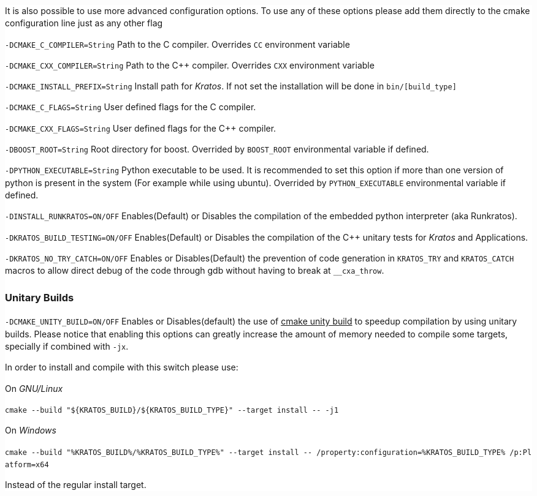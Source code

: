 It is also possible to use more advanced configuration options. To use any of these options please add them directly to the cmake configuration line just as any other flag

`-DCMAKE_C_COMPILER=String`
Path to the C compiler. Overrides `CC` environment variable

`-DCMAKE_CXX_COMPILER=String`
Path to the C++ compiler. Overrides `CXX` environment variable

`-DCMAKE_INSTALL_PREFIX=String`
Install path for *Kratos*. If not set the installation will be done in `bin/[build_type]`

`-DCMAKE_C_FLAGS=String`
User defined flags for the C compiler.

`-DCMAKE_CXX_FLAGS=String`
User defined flags for the C++ compiler.

`-DBOOST_ROOT=String`
Root directory for boost. Overrided by `BOOST_ROOT` environmental variable if defined.

`-DPYTHON_EXECUTABLE=String`
Python executable to be used. It is recommended to set this option if more than one version of python is present in the system (For example while using ubuntu). Overrided by `PYTHON_EXECUTABLE` environmental variable if defined.

`-DINSTALL_RUNKRATOS=ON/OFF`
Enables(Default) or Disables the compilation of the embedded python interpreter (aka Runkratos).

`-DKRATOS_BUILD_TESTING=ON/OFF`
Enables(Default) or Disables the compilation of the C++ unitary tests for *Kratos* and Applications.

`-DKRATOS_NO_TRY_CATCH=ON/OFF`
Enables or Disables(Default) the prevention of code generation in `KRATOS_TRY` and `KRATOS_CATCH` macros to allow direct debug of the code through gdb without having to break at `__cxa_throw`.

### Unitary Builds
`-DCMAKE_UNITY_BUILD=ON/OFF`
Enables or Disables(default) the use of [cmake unity build](https://cmake.org/cmake/help/latest/prop_tgt/UNITY_BUILD.html) to speedup compilation by using unitary builds.
Please notice that enabling this options can greatly increase the amount of memory needed to compile some targets, specially if combined with `-jx`.

In order to install and compile with this switch please use:

On *GNU/Linux*
```shell
cmake --build "${KRATOS_BUILD}/${KRATOS_BUILD_TYPE}" --target install -- -j1
```
On *Windows*
```shell
cmake --build "%KRATOS_BUILD%/%KRATOS_BUILD_TYPE%" --target install -- /property:configuration=%KRATOS_BUILD_TYPE% /p:Platform=x64
```

Instead of the regular install target.

